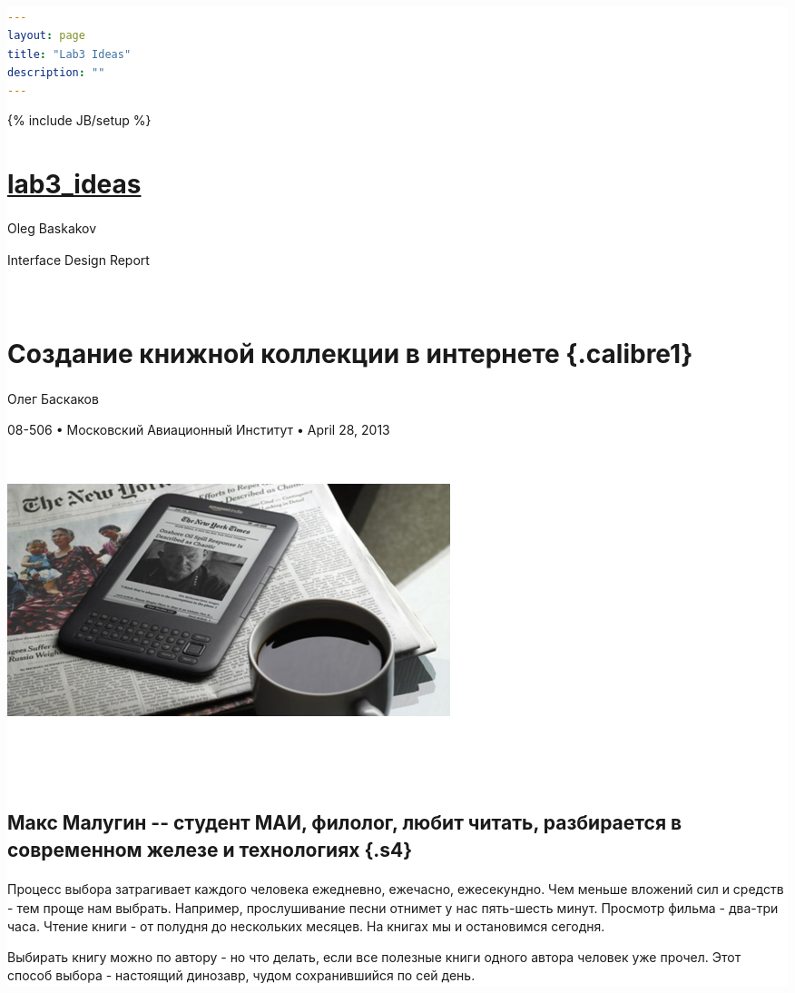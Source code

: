 ```yaml
---
layout: page
title: "Lab3 Ideas"
description: ""
---
```

{% include JB/setup %}


[lab3\_ideas](../../mI0mjm.html)
================================

Oleg Baskakov

Interface Design Report

 

Создание книжной коллекции в интернете {.calibre1}
======================================

Олег Баскаков

08-506 • Московский Авиационный Институт • April 28, 2013

 

![o-W-KMGdtwo.png](images/o-W-KMGdtwo.png)

 

 

Макс Малугин -- студент МАИ, филолог, любит читать, разбирается в современном железе и технологиях {.s4}
--------------------------------------------------------------------------------------------------

Процесс выбора затрагивает каждого человека ежедневно, ежечасно,
ежесекундно. Чем меньше вложений сил и средств - тем проще нам выбрать.
Например, прослушивание песни отнимет у нас пять-шесть минут. Просмотр
фильма - два-три часа. Чтение книги - от полудня до нескольких месяцев.
На книгах мы и остановимся сегодня.

Выбирать книгу можно по автору - но что делать, если все полезные книги
одного автора человек уже прочел. Этот способ выбора - настоящий
динозавр, чудом сохранившийся по сей день.
